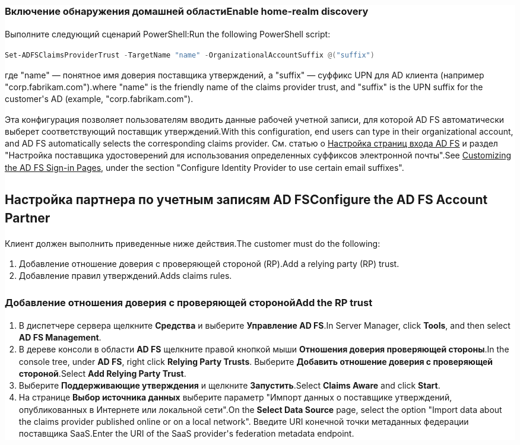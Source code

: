 ### <a name="enable-home-realm-discovery"></a><span data-ttu-id="09f2a-221">Включение обнаружения домашней области</span><span class="sxs-lookup"><span data-stu-id="09f2a-221">Enable home-realm discovery</span></span>

<span data-ttu-id="09f2a-222">Выполните следующий сценарий PowerShell:</span><span class="sxs-lookup"><span data-stu-id="09f2a-222">Run the following PowerShell script:</span></span>

```powershell
Set-ADFSClaimsProviderTrust -TargetName "name" -OrganizationalAccountSuffix @("suffix")
```

<span data-ttu-id="09f2a-223">где "name" — понятное имя доверия поставщика утверждений, а "suffix" — суффикс UPN для AD клиента (например "corp.fabrikam.com").</span><span class="sxs-lookup"><span data-stu-id="09f2a-223">where "name" is the friendly name of the claims provider trust, and "suffix" is the UPN suffix for the customer's AD (example, "corp.fabrikam.com").</span></span>

<span data-ttu-id="09f2a-224">Эта конфигурация позволяет пользователям вводить данные рабочей учетной записи, для которой AD FS автоматически выберет соответствующий поставщик утверждений.</span><span class="sxs-lookup"><span data-stu-id="09f2a-224">With this configuration, end users can type in their organizational account, and AD FS automatically selects the corresponding claims provider.</span></span> <span data-ttu-id="09f2a-225">См. статью о [Настройка страниц входа AD FS] и раздел "Настройка поставщика удостоверений для использования определенных суффиксов электронной почты".</span><span class="sxs-lookup"><span data-stu-id="09f2a-225">See [Customizing the AD FS Sign-in Pages], under the section "Configure Identity Provider to use certain email suffixes".</span></span>

## <a name="configure-the-ad-fs-account-partner"></a><span data-ttu-id="09f2a-226">Настройка партнера по учетным записям AD FS</span><span class="sxs-lookup"><span data-stu-id="09f2a-226">Configure the AD FS Account Partner</span></span>

<span data-ttu-id="09f2a-227">Клиент должен выполнить приведенные ниже действия.</span><span class="sxs-lookup"><span data-stu-id="09f2a-227">The customer must do the following:</span></span>

1. <span data-ttu-id="09f2a-228">Добавление отношение доверия с проверяющей стороной (RP).</span><span class="sxs-lookup"><span data-stu-id="09f2a-228">Add a relying party (RP) trust.</span></span>
2. <span data-ttu-id="09f2a-229">Добавление правил утверждений.</span><span class="sxs-lookup"><span data-stu-id="09f2a-229">Adds claims rules.</span></span>

### <a name="add-the-rp-trust"></a><span data-ttu-id="09f2a-230">Добавление отношения доверия с проверяющей стороной</span><span class="sxs-lookup"><span data-stu-id="09f2a-230">Add the RP trust</span></span>

1. <span data-ttu-id="09f2a-231">В диспетчере сервера щелкните **Средства** и выберите **Управление AD FS**.</span><span class="sxs-lookup"><span data-stu-id="09f2a-231">In Server Manager, click **Tools**, and then select **AD FS Management**.</span></span>
2. <span data-ttu-id="09f2a-232">В дереве консоли в области **AD FS** щелкните правой кнопкой мыши **Отношения доверия проверяющей стороны**.</span><span class="sxs-lookup"><span data-stu-id="09f2a-232">In the console tree, under **AD FS**, right click **Relying Party Trusts**.</span></span> <span data-ttu-id="09f2a-233">Выберите **Добавить отношение доверия с проверяющей стороной**.</span><span class="sxs-lookup"><span data-stu-id="09f2a-233">Select **Add Relying Party Trust**.</span></span>
3. <span data-ttu-id="09f2a-234">Выберите **Поддерживающие утверждения** и щелкните **Запустить**.</span><span class="sxs-lookup"><span data-stu-id="09f2a-234">Select **Claims Aware** and click **Start**.</span></span>
4. <span data-ttu-id="09f2a-235">На странице **Выбор источника данных** выберите параметр "Импорт данных о поставщике утверждений, опубликованных в Интернете или локальной сети".</span><span class="sxs-lookup"><span data-stu-id="09f2a-235">On the **Select Data Source** page, select the option "Import data about the claims provider published online or on a local network".</span></span> <span data-ttu-id="09f2a-236">Введите URI конечной точки метаданных федерации поставщика SaaS.</span><span class="sxs-lookup"><span data-stu-id="09f2a-236">Enter the URI of the SaaS provider's federation metadata endpoint.</span></span>

[Azure AD Connect]: /azure/active-directory/hybrid/whatis-hybrid-identity
[доверие федерации]: https://technet.microsoft.com/library/cc770993(v=ws.11).aspx
[federation trust]: https://technet.microsoft.com/library/cc770993(v=ws.11).aspx
[партнером по учетным записям]: https://technet.microsoft.com/library/cc731141(v=ws.11).aspx
[account partner]: https://technet.microsoft.com/library/cc731141(v=ws.11).aspx
[партнером по учетным запися]: https://technet.microsoft.com/library/cc731141(v=ws.11).aspx
[resource partner]: https://technet.microsoft.com/library/cc731141(v=ws.11).aspx
[Время выполнения проверки подлинности]: https://msdn.microsoft.com/library/system.security.claims.claimtypes.authenticationinstant%28v=vs.110%29.aspx
[Authentication instant]: https://msdn.microsoft.com/library/system.security.claims.claimtypes.authenticationinstant%28v=vs.110%29.aspx
[Время окончания срока действия]: https://tools.ietf.org/html/draft-ietf-oauth-json-web-token-25#section-4.1.
[Expiration time]: https://tools.ietf.org/html/draft-ietf-oauth-json-web-token-25#section-4.1.
[Идентификатор имени]: https://msdn.microsoft.com/library/system.security.claims.claimtypes.nameidentifier(v=vs.110).aspx
[Name identifier]: https://msdn.microsoft.com/library/system.security.claims.claimtypes.nameidentifier(v=vs.110).aspx
[active-directory-on-azure]: https://msdn.microsoft.com/library/azure/jj156090.aspx
[записи блога]: https://www.cloudidentity.com/blog/2015/08/21/OPENID-CONNECT-WEB-SIGN-ON-WITH-ADFS-IN-WINDOWS-SERVER-2016-TP3/
[blog post]: https://www.cloudidentity.com/blog/2015/08/21/OPENID-CONNECT-WEB-SIGN-ON-WITH-ADFS-IN-WINDOWS-SERVER-2016-TP3/
[Настройка страниц входа AD FS]: https://technet.microsoft.com/library/dn280950.aspx
[Customizing the AD FS Sign-in Pages]: https://technet.microsoft.com/library/dn280950.aspx
[sample application]: https://github.com/mspnp/multitenant-saas-guidance
[client assertion]: client-assertion.md
[active-directory-dotnet-webapp-wsfederation]: https://github.com/Azure-Samples/active-directory-dotnet-webapp-wsfederation